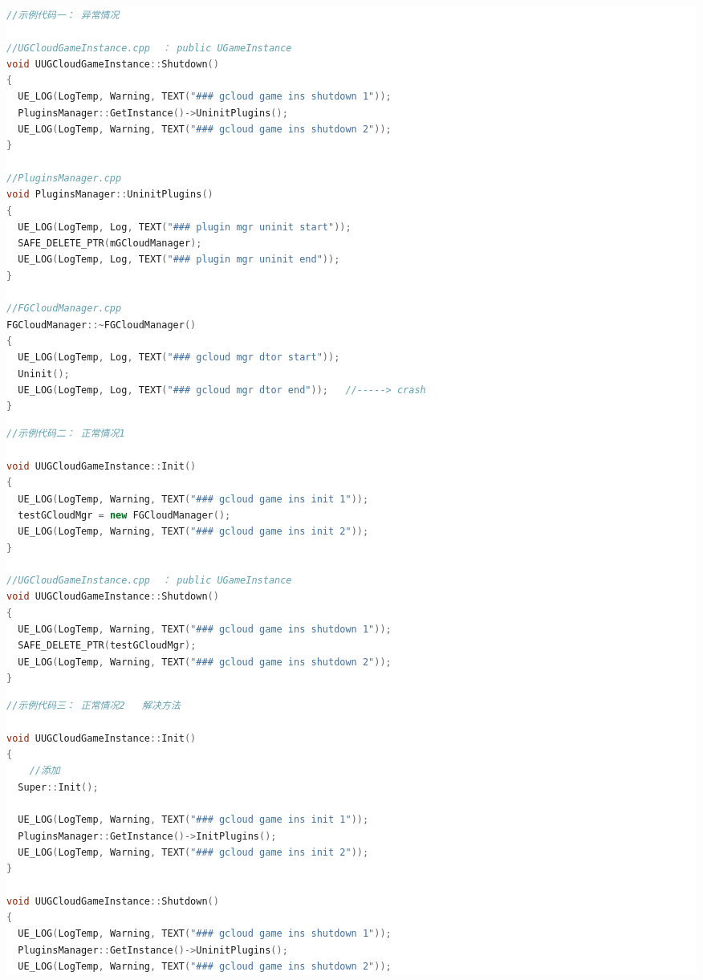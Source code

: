   ``` c++
  //示例代码一： 异常情况
  
  //UGCloudGameInstance.cpp  ： public UGameInstance
  void UUGCloudGameInstance::Shutdown()
  {
  	UE_LOG(LogTemp, Warning, TEXT("### gcloud game ins shutdown 1"));
  	PluginsManager::GetInstance()->UninitPlugins();
  	UE_LOG(LogTemp, Warning, TEXT("### gcloud game ins shutdown 2"));
  }
  
  //PluginsManager.cpp
  void PluginsManager::UninitPlugins()
  {
  	UE_LOG(LogTemp, Log, TEXT("### plugin mgr uninit start"));
  	SAFE_DELETE_PTR(mGCloudManager);
  	UE_LOG(LogTemp, Log, TEXT("### plugin mgr uninit end"));
  }
  
  //FGCloudManager.cpp 
  FGCloudManager::~FGCloudManager()
  {
  	UE_LOG(LogTemp, Log, TEXT("### gcloud mgr dtor start"));
  	Uninit();
  	UE_LOG(LogTemp, Log, TEXT("### gcloud mgr dtor end"));   //-----> crash
  }
  ```

  ``` c++
  //示例代码二： 正常情况1
  
  void UUGCloudGameInstance::Init()
  {
  	UE_LOG(LogTemp, Warning, TEXT("### gcloud game ins init 1"));
  	testGCloudMgr = new FGCloudManager();
  	UE_LOG(LogTemp, Warning, TEXT("### gcloud game ins init 2"));
  }
  
  //UGCloudGameInstance.cpp  ： public UGameInstance
  void UUGCloudGameInstance::Shutdown()
  {
  	UE_LOG(LogTemp, Warning, TEXT("### gcloud game ins shutdown 1"));
  	SAFE_DELETE_PTR(testGCloudMgr);
  	UE_LOG(LogTemp, Warning, TEXT("### gcloud game ins shutdown 2"));
  }
  ```

  ``` c++
  //示例代码三： 正常情况2   解决方法
  
  void UUGCloudGameInstance::Init()
  {
      //添加
  	Super::Init();
  
  	UE_LOG(LogTemp, Warning, TEXT("### gcloud game ins init 1"));
  	PluginsManager::GetInstance()->InitPlugins();
  	UE_LOG(LogTemp, Warning, TEXT("### gcloud game ins init 2"));
  }
  
  void UUGCloudGameInstance::Shutdown()
  {
  	UE_LOG(LogTemp, Warning, TEXT("### gcloud game ins shutdown 1"));
  	PluginsManager::GetInstance()->UninitPlugins();
  	UE_LOG(LogTemp, Warning, TEXT("### gcloud game ins shutdown 2"));
  ```